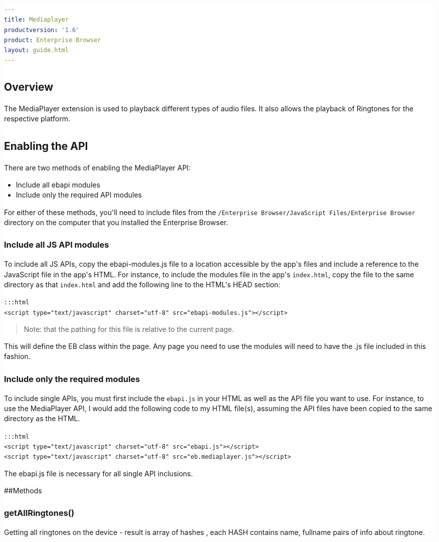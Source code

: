 ```yaml
---
title: Mediaplayer
productversion: '1.6'
product: Enterprise Browser
layout: guide.html
---
```



## Overview
The MediaPlayer extension is used to playback different types of audio files. It also allows the playback of Ringtones for the respective platform.
        
## Enabling the API
There are two methods of enabling the MediaPlayer API:

* Include all ebapi modules
* Include only the required API modules

For either of these methods, you'll need to include files from the `/Enterprise Browser/JavaScript Files/Enterprise Browser` directory on the computer that you installed the Enterprise Browser.

### Include all JS API modules
To include all JS APIs, copy the ebapi-modules.js file to a location accessible by the app's files and include a reference to the JavaScript file in the app's HTML. For instance, to include the modules file in the app's `index.html`, copy the file to the same directory as that `index.html` and add the following line to the HTML's HEAD section:

    :::html
    <script type="text/javascript" charset="utf-8" src="ebapi-modules.js"></script>

> Note: that the pathing for this file is relative to the current page.

This will define the EB class within the page. Any page you need to use the modules will need to have the .js file included in this fashion.

### Include only the required modules
To include single APIs, you must first include the `ebapi.js` in your HTML as well as the API file you want to use. For instance, to use the MediaPlayer API, I would add the following code to my HTML file(s), assuming the API files have been copied to the same directory as the HTML.

    :::html
    <script type="text/javascript" charset="utf-8" src="ebapi.js"></script>
    <script type="text/javascript" charset="utf-8" src="eb.mediaplayer.js"></script>

The ebapi.js file is necessary for all single API inclusions.
        


##Methods



### getAllRingtones()
Getting all ringtones on the device - result is array of hashes , each HASH contains name, fullname pairs of info about ringtone.

